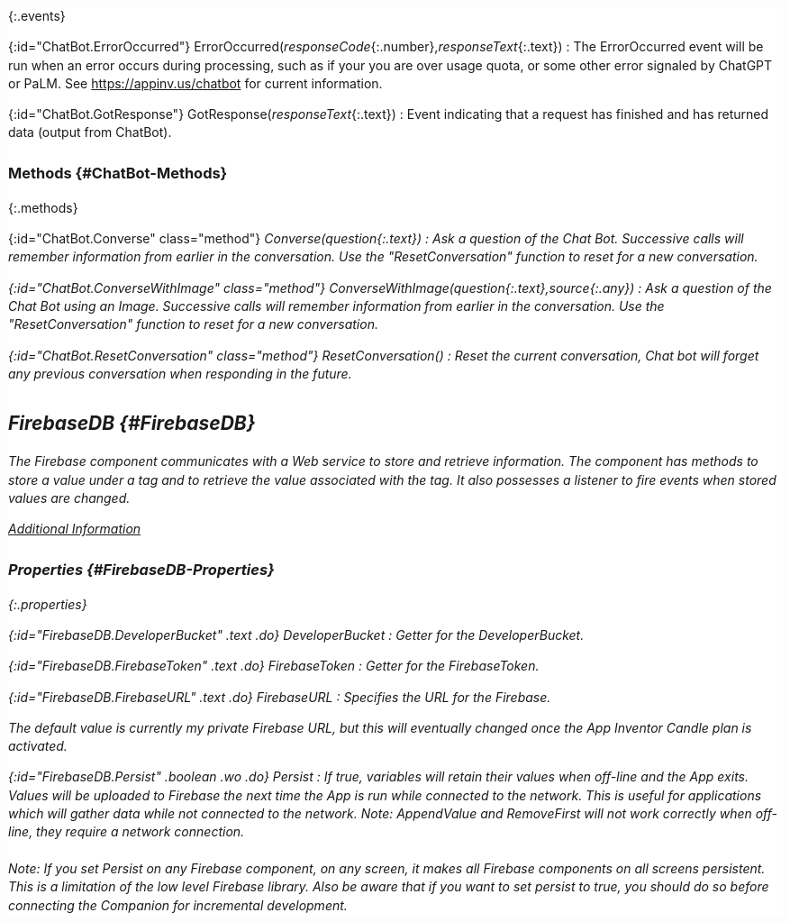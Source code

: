{:.events}

{:id="ChatBot.ErrorOccurred"} ErrorOccurred(*responseCode*{:.number},*responseText*{:.text})
: The ErrorOccurred event will be run when an error occurs during
 processing, such as if your you are over usage quota, or some
 other error signaled by ChatGPT or PaLM. See
 https://appinv.us/chatbot for current information.

{:id="ChatBot.GotResponse"} GotResponse(*responseText*{:.text})
: Event indicating that a request has finished and has returned data (output from ChatBot).

### Methods  {#ChatBot-Methods}

{:.methods}

{:id="ChatBot.Converse" class="method"} <i/> Converse(*question*{:.text})
: Ask a question of the Chat Bot. Successive calls will remember information from earlier in the conversation. Use the "ResetConversation" function to reset for a new conversation.

{:id="ChatBot.ConverseWithImage" class="method"} <i/> ConverseWithImage(*question*{:.text},*source*{:.any})
: Ask a question of the Chat Bot using an Image. Successive calls will remember information from earlier in the conversation. Use the "ResetConversation" function to reset for a new conversation.

{:id="ChatBot.ResetConversation" class="method"} <i/> ResetConversation()
: Reset the current conversation, Chat bot will forget any previous conversation when responding in the future.

## FirebaseDB  {#FirebaseDB}

The Firebase component communicates with a Web service to store
 and retrieve information.  The component has methods to
 store a value under a tag and to retrieve the value associated with
 the tag. It also possesses a listener to fire events when stored
 values are changed.

 [Additional Information](../other/firebaseIntro.html)



### Properties  {#FirebaseDB-Properties}

{:.properties}

{:id="FirebaseDB.DeveloperBucket" .text .do} *DeveloperBucket*
: Getter for the DeveloperBucket.

{:id="FirebaseDB.FirebaseToken" .text .do} *FirebaseToken*
: Getter for the FirebaseToken.

{:id="FirebaseDB.FirebaseURL" .text .do} *FirebaseURL*
: Specifies the URL for the Firebase.

 The default value is currently my private Firebase URL, but this will
 eventually changed once the App Inventor Candle plan is activated.

{:id="FirebaseDB.Persist" .boolean .wo .do} *Persist*
: If true, variables will retain their values when off-line and the App exits. Values will be uploaded to Firebase the next time the App is run while connected to the network. This is useful for applications which will gather data while not connected to the network. Note: AppendValue and RemoveFirst will not work correctly when off-line, they require a network connection.<br/><br/> <i>Note</i>: If you set Persist on any Firebase component, on any screen, it makes all Firebase components on all screens persistent. This is a limitation of the low level Firebase library. Also be aware that if you want to set persist to true, you should do so before connecting the Companion for incremental development.
